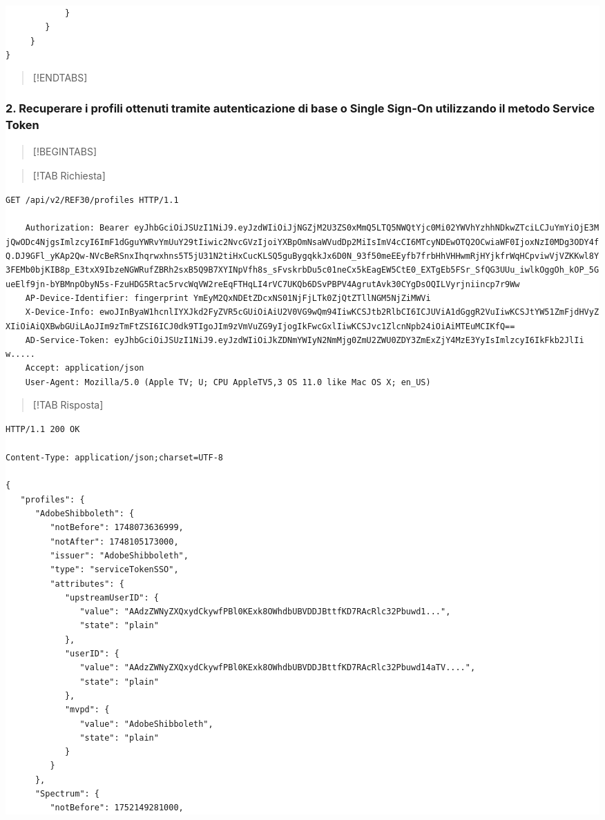 ```HTTPS
            }
        }
     }
}
```

>[!ENDTABS]

### &#x200B;2. Recuperare i profili ottenuti tramite autenticazione di base o Single Sign-On utilizzando il metodo Service Token

>[!BEGINTABS]

>[!TAB Richiesta]

```HTTPS
GET /api/v2/REF30/profiles HTTP/1.1
 
    Authorization: Bearer eyJhbGciOiJSUzI1NiJ9.eyJzdWIiOiJjNGZjM2U3ZS0xMmQ5LTQ5NWQtYjc0Mi02YWVhYzhhNDkwZTciLCJuYmYiOjE3MjQwODc4NjgsImlzcyI6ImF1dGguYWRvYmUuY29tIiwic2NvcGVzIjoiYXBpOmNsaWVudDp2MiIsImV4cCI6MTcyNDEwOTQ2OCwiaWF0IjoxNzI0MDg3ODY4fQ.DJ9GFl_yKAp2Qw-NVcBeRSnxIhqrwxhns5T5jU31N2tiHxCucKLSQ5guBygqkkJx6D0N_93f50meEEyfb7frbHhVHHwmRjHYjkfrWqHCpviwVjVZKKwl8Y3FEMb0bjKIB8p_E3txX9IbzeNGWRufZBRh2sxB5Q9B7XYINpVfh8s_sFvskrbDu5c01neCx5kEagEW5CtE0_EXTgEb5FSr_SfQG3UUu_iwlkOggOh_kOP_5GueElf9jn-bYBMnpObyN5s-FzuHDG5Rtac5rvcWqVW2reEqFTHqLI4rVC7UKQb6DSvPBPV4AgrutAvk30CYgDsOQILVyrjniincp7r9Ww
    AP-Device-Identifier: fingerprint YmEyM2QxNDEtZDcxNS01NjFjLTk0ZjQtZTllNGM5NjZiMWVi
    X-Device-Info: ewoJInByaW1hcnlIYXJkd2FyZVR5cGUiOiAiU2V0VG9wQm94IiwKCSJtb2RlbCI6ICJUViA1dGggR2VuIiwKCSJtYW51ZmFjdHVyZXIiOiAiQXBwbGUiLAoJIm9zTmFtZSI6ICJ0dk9TIgoJIm9zVmVuZG9yIjogIkFwcGxlIiwKCSJvc1ZlcnNpb24iOiAiMTEuMCIKfQ==
    AD-Service-Token: eyJhbGciOiJSUzI1NiJ9.eyJzdWIiOiJkZDNmYWIyN2NmMjg0ZmU2ZWU0ZDY3ZmExZjY4MzE3YyIsImlzcyI6IkFkb2JlIiw.....
    Accept: application/json
    User-Agent: Mozilla/5.0 (Apple TV; U; CPU AppleTV5,3 OS 11.0 like Mac OS X; en_US)
```

>[!TAB Risposta]

```HTTPS
HTTP/1.1 200 OK

Content-Type: application/json;charset=UTF-8

{
   "profiles": {
      "AdobeShibboleth": {
         "notBefore": 1748073636999,
         "notAfter": 1748105173000,
         "issuer": "AdobeShibboleth",
         "type": "serviceTokenSSO",
         "attributes": {
            "upstreamUserID": {
               "value": "AAdzZWNyZXQxydCkywfPBl0KExk8OWhdbUBVDDJBttfKD7RAcRlc32Pbuwd1...",
               "state": "plain"
            },
            "userID": {
               "value": "AAdzZWNyZXQxydCkywfPBl0KExk8OWhdbUBVDDJBttfKD7RAcRlc32Pbuwd14aTV....",
               "state": "plain"
            },
            "mvpd": {
               "value": "AdobeShibboleth",
               "state": "plain"
            }
         }
      },
      "Spectrum": {
         "notBefore": 1752149281000,
```